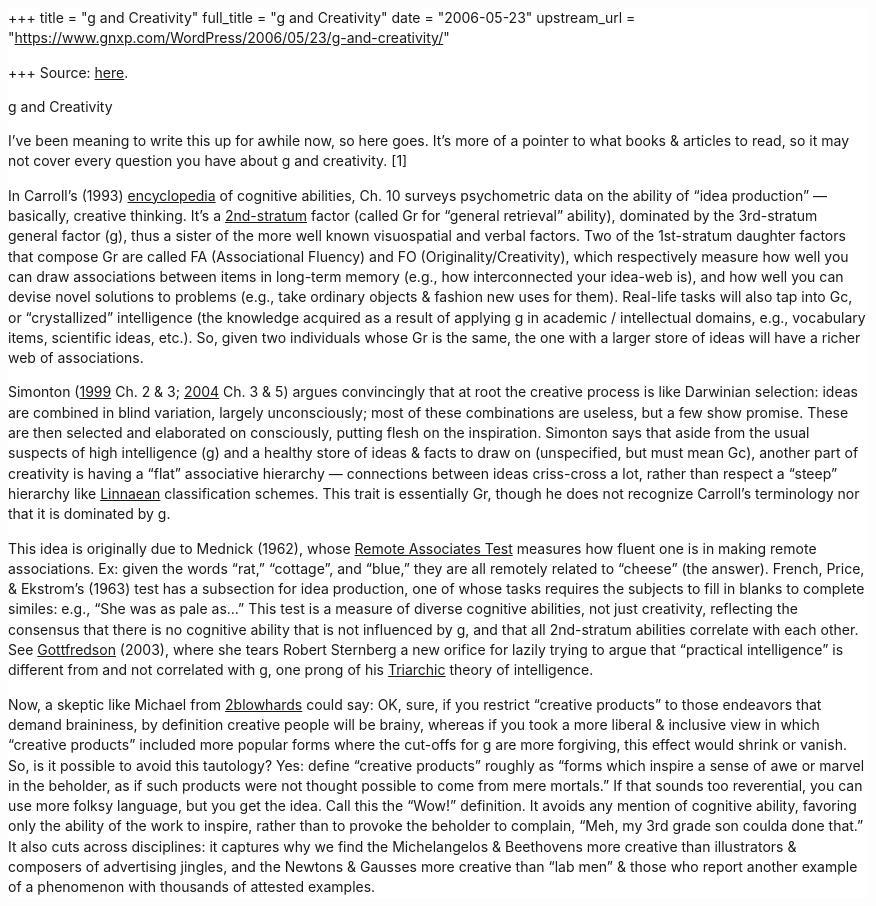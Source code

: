 +++
title = "g and Creativity"
full_title = "g and Creativity"
date = "2006-05-23"
upstream_url = "https://www.gnxp.com/WordPress/2006/05/23/g-and-creativity/"

+++
Source: [here](https://www.gnxp.com/WordPress/2006/05/23/g-and-creativity/).

g and Creativity

I’ve been meaning to write this up for awhile now, so here goes. It’s more of a pointer to what books & articles to read, so it may not cover every question you have about g and creativity. \[1\]

In Carroll’s (1993) [encyclopedia](https://www.amazon.com/gp/product/0521387124/qid=1148352272/sr=2-1/ref=pd_bbs_b_2_1/103-9026137-0767822?s=books&v=glance&n=283155) of cognitive abilities, Ch. 10 surveys psychometric data on the ability of “idea production” — basically, creative thinking. It’s a [2nd-stratum](http://www.iapsych.com/carolmod.htm) factor (called Gr for “general retrieval” ability), dominated by the 3rd-stratum general factor (g), thus a sister of the more well known visuospatial and verbal factors. Two of the 1st-stratum daughter factors that compose Gr are called FA (Associational Fluency) and FO (Originality/Creativity), which respectively measure how well you can draw associations between items in long-term memory (e.g., how interconnected your idea-web is), and how well you can devise novel solutions to problems (e.g., take ordinary objects & fashion new uses for them). Real-life tasks will also tap into Gc, or “crystallized” intelligence (the knowledge acquired as a result of applying g in academic / intellectual domains, e.g., vocabulary items, scientific ideas, etc.). So, given two individuals whose Gr is the same, the one with a larger store of ideas will have a richer web of associations.

Simonton ([1999](https://www.amazon.com/gp/product/0195128796/qid=1148352332/sr=1-1/ref=sr_1_1/103-9026137-0767822?s=books&v=glance&amp;n=283155) Ch. 2 & 3; [2004](https://www.amazon.com/gp/product/052154369X/qid=1148352332/sr=1-2/ref=sr_1_2/103-9026137-0767822?s=books&v=glance&n=283155) Ch. 3 & 5) argues convincingly that at root the creative process is like Darwinian selection: ideas are combined in blind variation, largely unconsciously; most of these combinations are useless, but a few show promise. These are then selected and elaborated on consciously, putting flesh on the inspiration. Simonton says that aside from the usual suspects of high intelligence (g) and a healthy store of ideas & facts to draw on (unspecified, but must mean Gc), another part of creativity is having a “flat” associative hierarchy — connections between ideas criss-cross a lot, rather than respect a “steep” hierarchy like [Linnaean](https://en.wikipedia.org/wiki/Linnaen_taxonomy) classification schemes. This trait is essentially Gr, though he does not recognize Carroll’s terminology nor that it is dominated by g.

This idea is originally due to Mednick (1962), whose [Remote Associates Test](http://ist-socrates.berkeley.edu/%7Ekihlstrm/RATest.htm) measures how fluent one is in making remote associations. Ex: given the words “rat,” “cottage”, and “blue,” they are all remotely related to “cheese” (the answer). French, Price, & Ekstrom’s (1963) test has a subsection for idea production, one of whose tasks requires the subjects to fill in blanks to complete similes: e.g., “She was as pale as…” This test is a measure of diverse cognitive abilities, not just creativity, reflecting the consensus that there is no cognitive ability that is not influenced by g, and that all 2nd-stratum abilities correlate with each other. See [Gottfredson](http://www.udel.edu/educ/gottfredson/reprints/) (2003), where she tears Robert Sternberg a new orifice for lazily trying to argue that “practical intelligence” is different from and not correlated with g, one prong of his [Triarchic](https://en.wikipedia.org/wiki/Triarchic_theory_of_intelligence) theory of intelligence.

Now, a skeptic like Michael from [2blowhards](http://www.2blowhards.com/) could say: OK, sure, if you restrict “creative products” to those endeavors that demand braininess, by definition creative people will be brainy, whereas if you took a more liberal & inclusive view in which “creative products” included more popular forms where the cut-offs for g are more forgiving, this effect would shrink or vanish. So, is it possible to avoid this tautology? Yes: define “creative products” roughly as “forms which inspire a sense of awe or marvel in the beholder, as if such products were not thought possible to come from mere mortals.” If that sounds too reverential, you can use more folksy language, but you get the idea. Call this the “Wow!” definition. It avoids any mention of cognitive ability, favoring only the ability of the work to inspire, rather than to provoke the beholder to complain, “Meh, my 3rd grade son coulda done that.” It also cuts across disciplines: it captures why we find the Michelangelos & Beethovens more creative than illustrators & composers of advertising jingles, and the Newtons & Gausses more creative than “lab men” & those who report another example of a phenomenon with thousands of attested examples.
